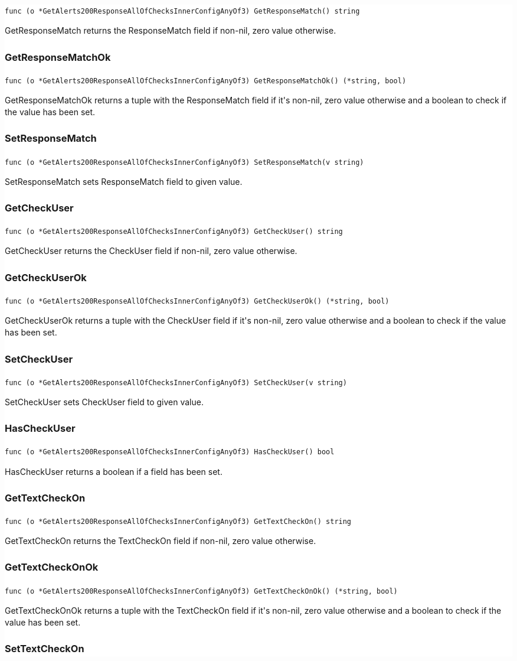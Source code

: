 `func (o *GetAlerts200ResponseAllOfChecksInnerConfigAnyOf3) GetResponseMatch() string`

GetResponseMatch returns the ResponseMatch field if non-nil, zero value otherwise.

### GetResponseMatchOk

`func (o *GetAlerts200ResponseAllOfChecksInnerConfigAnyOf3) GetResponseMatchOk() (*string, bool)`

GetResponseMatchOk returns a tuple with the ResponseMatch field if it's non-nil, zero value otherwise
and a boolean to check if the value has been set.

### SetResponseMatch

`func (o *GetAlerts200ResponseAllOfChecksInnerConfigAnyOf3) SetResponseMatch(v string)`

SetResponseMatch sets ResponseMatch field to given value.


### GetCheckUser

`func (o *GetAlerts200ResponseAllOfChecksInnerConfigAnyOf3) GetCheckUser() string`

GetCheckUser returns the CheckUser field if non-nil, zero value otherwise.

### GetCheckUserOk

`func (o *GetAlerts200ResponseAllOfChecksInnerConfigAnyOf3) GetCheckUserOk() (*string, bool)`

GetCheckUserOk returns a tuple with the CheckUser field if it's non-nil, zero value otherwise
and a boolean to check if the value has been set.

### SetCheckUser

`func (o *GetAlerts200ResponseAllOfChecksInnerConfigAnyOf3) SetCheckUser(v string)`

SetCheckUser sets CheckUser field to given value.

### HasCheckUser

`func (o *GetAlerts200ResponseAllOfChecksInnerConfigAnyOf3) HasCheckUser() bool`

HasCheckUser returns a boolean if a field has been set.

### GetTextCheckOn

`func (o *GetAlerts200ResponseAllOfChecksInnerConfigAnyOf3) GetTextCheckOn() string`

GetTextCheckOn returns the TextCheckOn field if non-nil, zero value otherwise.

### GetTextCheckOnOk

`func (o *GetAlerts200ResponseAllOfChecksInnerConfigAnyOf3) GetTextCheckOnOk() (*string, bool)`

GetTextCheckOnOk returns a tuple with the TextCheckOn field if it's non-nil, zero value otherwise
and a boolean to check if the value has been set.

### SetTextCheckOn
